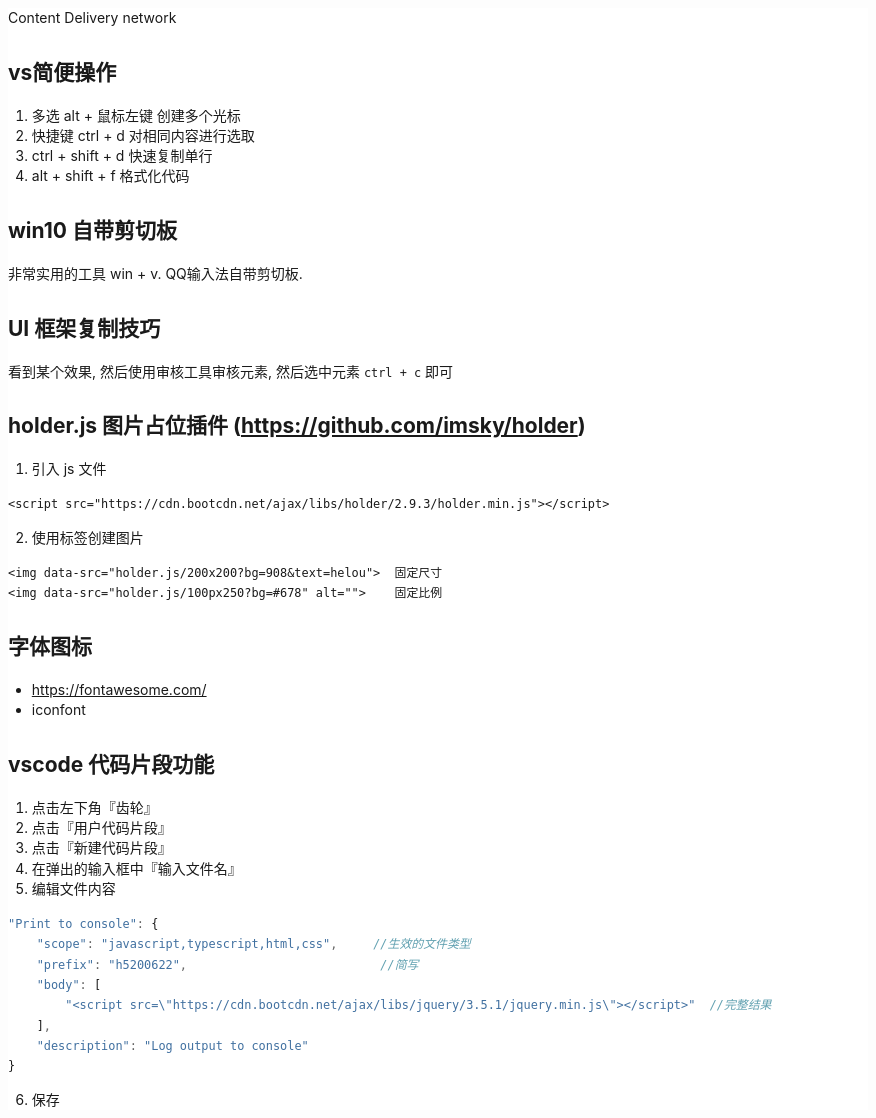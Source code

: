 Content Delivery  network

## vs简便操作

1. 多选 alt + 鼠标左键 创建多个光标
2. 快捷键 ctrl + d 对相同内容进行选取
3. ctrl + shift + d 快速复制单行
4. alt + shift + f 格式化代码

## win10 自带剪切板

非常实用的工具  win + v.  QQ输入法自带剪切板.

## UI 框架复制技巧

看到某个效果, 然后使用审核工具审核元素, 然后选中元素 `ctrl + c` 即可

## holder.js 图片占位插件  (https://github.com/imsky/holder)

1. 引入 js 文件   

```
<script src="https://cdn.bootcdn.net/ajax/libs/holder/2.9.3/holder.min.js"></script>
```

2. 使用标签创建图片    

```
<img data-src="holder.js/200x200?bg=908&text=helou">  固定尺寸
<img data-src="holder.js/100px250?bg=#678" alt="">    固定比例
```

## 字体图标

* https://fontawesome.com/  
* iconfont

## vscode 代码片段功能

1. 点击左下角『齿轮』
2. 点击『用户代码片段』
3. 点击『新建代码片段』
4. 在弹出的输入框中『输入文件名』
5. 编辑文件内容

```js
"Print to console": {
    "scope": "javascript,typescript,html,css",     //生效的文件类型
    "prefix": "h5200622",                           //简写
    "body": [
        "<script src=\"https://cdn.bootcdn.net/ajax/libs/jquery/3.5.1/jquery.min.js\"></script>"  //完整结果
    ],
    "description": "Log output to console"
}
```

6. 保存

